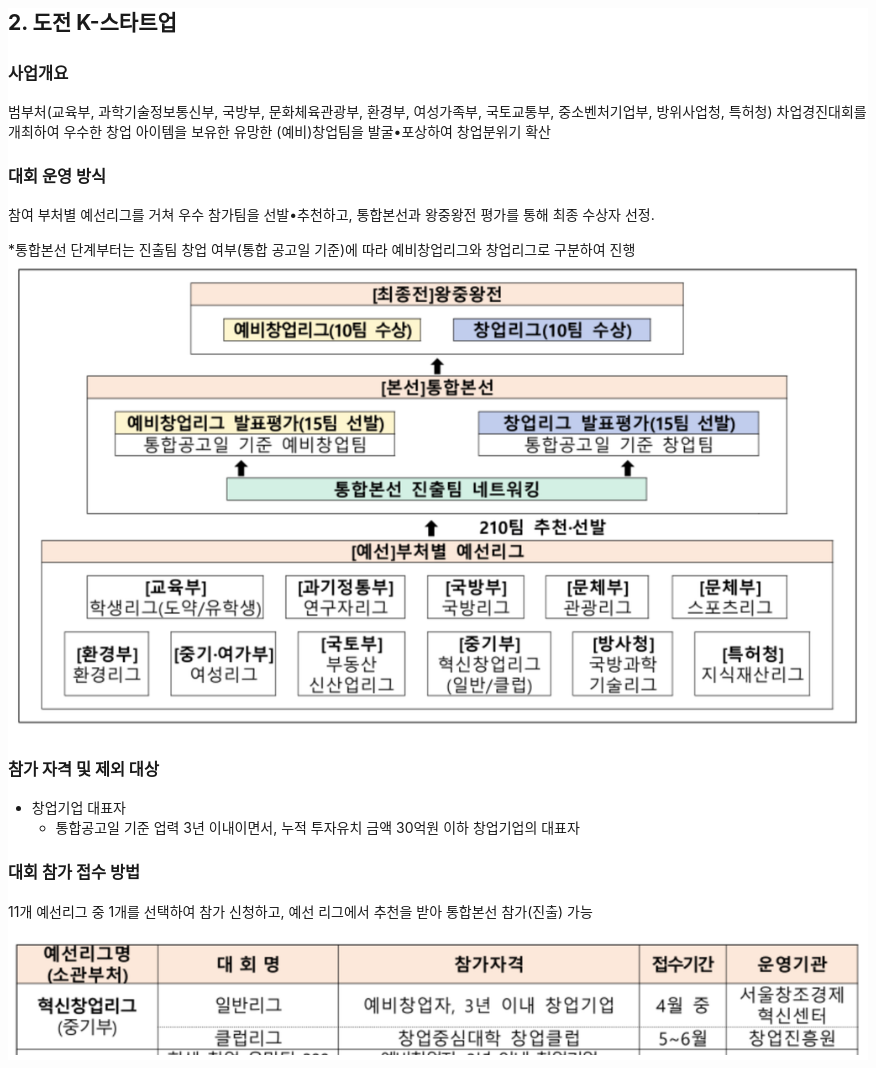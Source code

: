 ## 2. 도전 K-스타트업

### 사업개요
범부처(교육부, 과학기술정보통신부, 국방부, 문화체육관광부, 환경부, 여성가족부, 국토교통부, 중소벤처기업부, 방위사업청, 특허청) 차업경진대회를 개최하여 우수한 창업 아이템을 보유한 유망한 (예비)창업팀을 발굴•포상하여 창업분위기 확산

### 대회 운영 방식
참여 부처별 예선리그를 거쳐 우수 참가팀을 선발•추천하고, 통합본선과 왕중왕전 평가를 통해 최종 수상자 선정.

*통합본선 단계부터는 진출팀 창업 여부(통합 공고일 기준)에 따라 예비창업리그와 창업리그로 구분하여 진행
![Desktop View](/assets/img/posts/2025-01-11-startup-investment-1/2025-01-11-startup-investment-1-9.png)

### 참가 자격 및 제외 대상
- 창업기업 대표자
  - 통합공고일 기준 업력 3년 이내이면서, 누적 투자유치 금액 30억원 이하 창업기업의 대표자

### 대회 참가 접수 방법
11개 예선리그 중 1개를 선택하여 참가 신청하고, 예선 리그에서 추천을 받아 통합본선 참가(진출) 가능

![Desktop View](/assets/img/posts/2025-01-11-startup-investment-1/2025-01-11-startup-investment-1-10.png)
